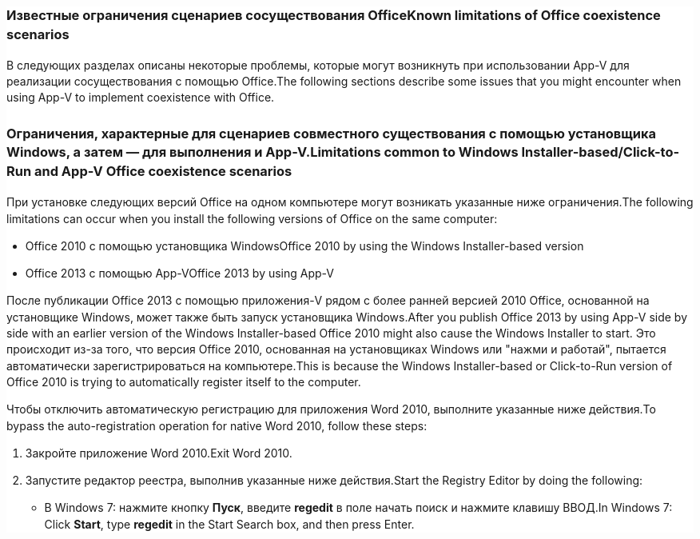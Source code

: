 ### <span data-ttu-id="9bf9c-160">Известные ограничения сценариев сосуществования Office</span><span class="sxs-lookup"><span data-stu-id="9bf9c-160">Known limitations of Office coexistence scenarios</span></span>

<span data-ttu-id="9bf9c-161">В следующих разделах описаны некоторые проблемы, которые могут возникнуть при использовании App-V для реализации сосуществования с помощью Office.</span><span class="sxs-lookup"><span data-stu-id="9bf9c-161">The following sections describe some issues that you might encounter when using App-V to implement coexistence with Office.</span></span>

### <span data-ttu-id="9bf9c-162">Ограничения, характерные для сценариев совместного существования с помощью установщика Windows, а затем — для выполнения и App-V.</span><span class="sxs-lookup"><span data-stu-id="9bf9c-162">Limitations common to Windows Installer-based/Click-to-Run and App-V Office coexistence scenarios</span></span>

<span data-ttu-id="9bf9c-163">При установке следующих версий Office на одном компьютере могут возникать указанные ниже ограничения.</span><span class="sxs-lookup"><span data-stu-id="9bf9c-163">The following limitations can occur when you install the following versions of Office on the same computer:</span></span>

-   <span data-ttu-id="9bf9c-164">Office 2010 с помощью установщика Windows</span><span class="sxs-lookup"><span data-stu-id="9bf9c-164">Office 2010 by using the Windows Installer-based version</span></span>

-   <span data-ttu-id="9bf9c-165">Office 2013 с помощью App-V</span><span class="sxs-lookup"><span data-stu-id="9bf9c-165">Office 2013 by using App-V</span></span>

<span data-ttu-id="9bf9c-166">После публикации Office 2013 с помощью приложения-V рядом с более ранней версией 2010 Office, основанной на установщике Windows, может также быть запуск установщика Windows.</span><span class="sxs-lookup"><span data-stu-id="9bf9c-166">After you publish Office 2013 by using App-V side by side with an earlier version of the Windows Installer-based Office 2010 might also cause the Windows Installer to start.</span></span> <span data-ttu-id="9bf9c-167">Это происходит из-за того, что версия Office 2010, основанная на установщиках Windows или "нажми и работай", пытается автоматически зарегистрироваться на компьютере.</span><span class="sxs-lookup"><span data-stu-id="9bf9c-167">This is because the Windows Installer-based or Click-to-Run version of Office 2010 is trying to automatically register itself to the computer.</span></span>

<span data-ttu-id="9bf9c-168">Чтобы отключить автоматическую регистрацию для приложения Word 2010, выполните указанные ниже действия.</span><span class="sxs-lookup"><span data-stu-id="9bf9c-168">To bypass the auto-registration operation for native Word 2010, follow these steps:</span></span>

1.  <span data-ttu-id="9bf9c-169">Закройте приложение Word 2010.</span><span class="sxs-lookup"><span data-stu-id="9bf9c-169">Exit Word 2010.</span></span>

2.  <span data-ttu-id="9bf9c-170">Запустите редактор реестра, выполнив указанные ниже действия.</span><span class="sxs-lookup"><span data-stu-id="9bf9c-170">Start the Registry Editor by doing the following:</span></span>

    -   <span data-ttu-id="9bf9c-171">В Windows 7: нажмите кнопку **Пуск**, введите **regedit** в поле начать поиск и нажмите клавишу ВВОД.</span><span class="sxs-lookup"><span data-stu-id="9bf9c-171">In Windows 7: Click **Start**, type **regedit** in the Start Search box, and then press Enter.</span></span>
